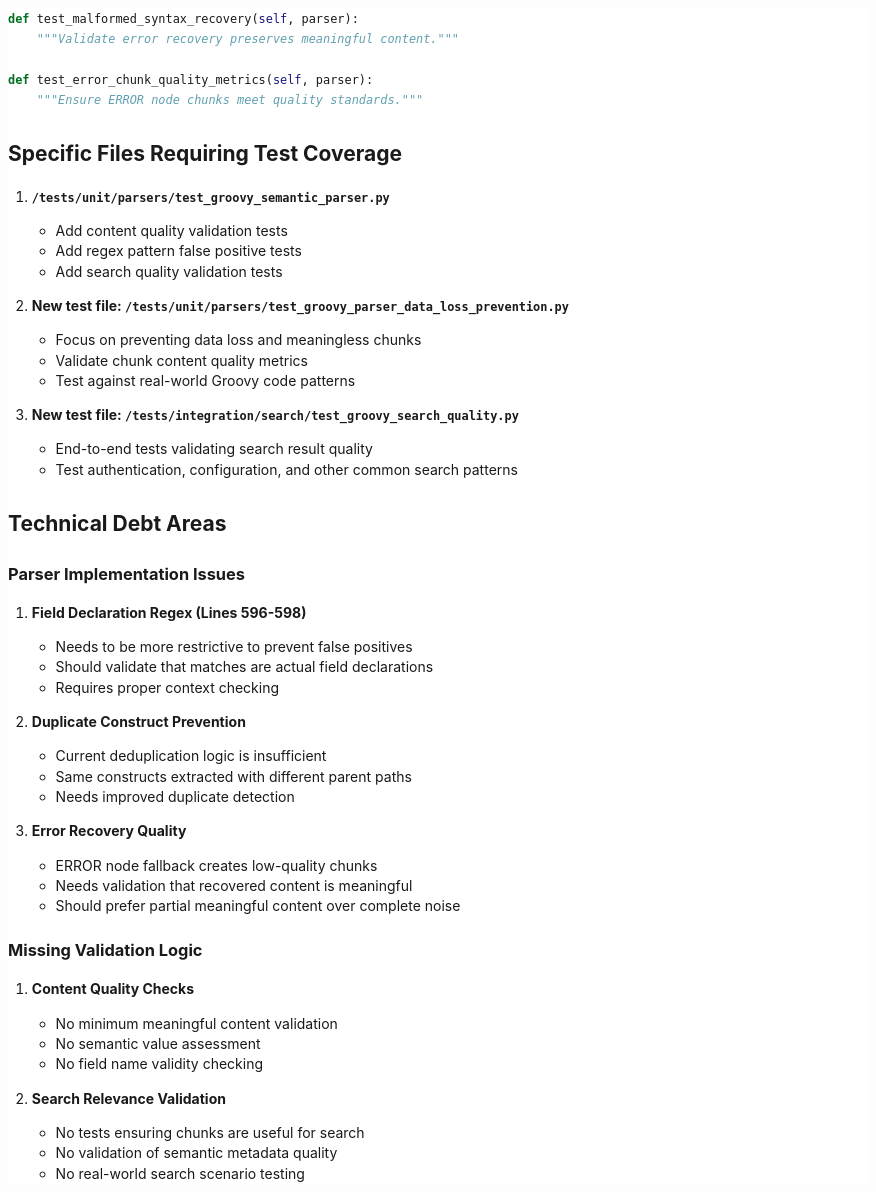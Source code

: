 ```python
def test_malformed_syntax_recovery(self, parser):
    """Validate error recovery preserves meaningful content."""
    
def test_error_chunk_quality_metrics(self, parser):
    """Ensure ERROR node chunks meet quality standards."""
```

## Specific Files Requiring Test Coverage

1. **`/tests/unit/parsers/test_groovy_semantic_parser.py`**
   - Add content quality validation tests
   - Add regex pattern false positive tests
   - Add search quality validation tests

2. **New test file: `/tests/unit/parsers/test_groovy_parser_data_loss_prevention.py`**
   - Focus on preventing data loss and meaningless chunks
   - Validate chunk content quality metrics
   - Test against real-world Groovy code patterns

3. **New test file: `/tests/integration/search/test_groovy_search_quality.py`**
   - End-to-end tests validating search result quality
   - Test authentication, configuration, and other common search patterns

## Technical Debt Areas

### Parser Implementation Issues

1. **Field Declaration Regex (Lines 596-598)**
   - Needs to be more restrictive to prevent false positives
   - Should validate that matches are actual field declarations
   - Requires proper context checking

2. **Duplicate Construct Prevention**
   - Current deduplication logic is insufficient
   - Same constructs extracted with different parent paths
   - Needs improved duplicate detection

3. **Error Recovery Quality**
   - ERROR node fallback creates low-quality chunks
   - Needs validation that recovered content is meaningful
   - Should prefer partial meaningful content over complete noise

### Missing Validation Logic

1. **Content Quality Checks**
   - No minimum meaningful content validation
   - No semantic value assessment
   - No field name validity checking

2. **Search Relevance Validation**
   - No tests ensuring chunks are useful for search
   - No validation of semantic metadata quality
   - No real-world search scenario testing
